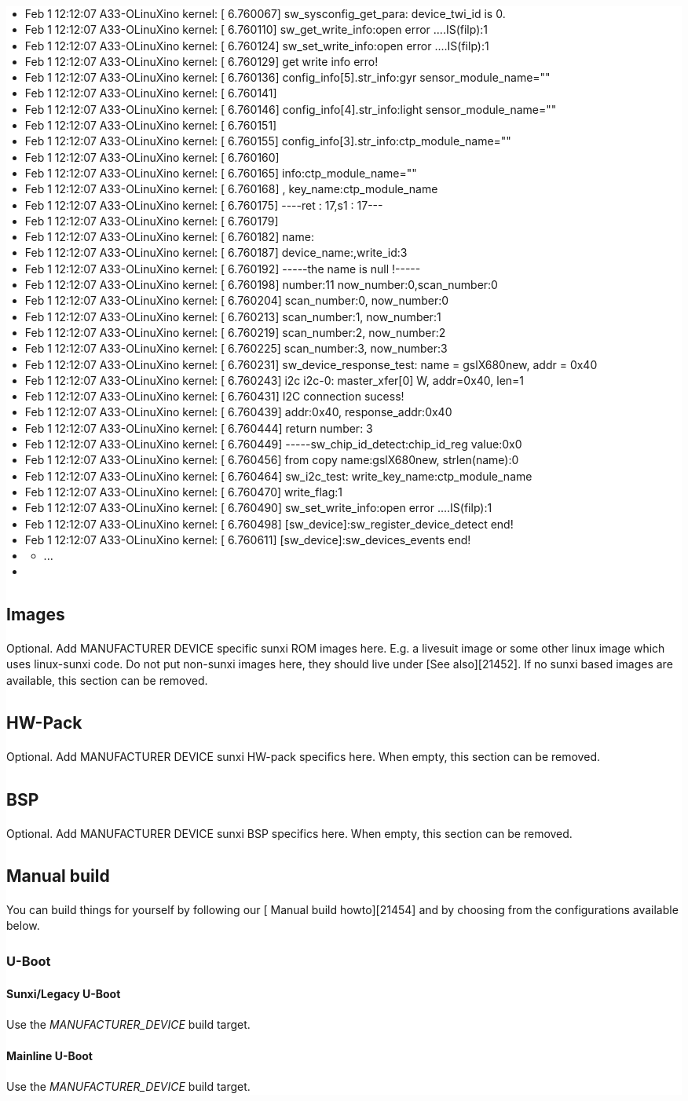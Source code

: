   * Feb 1 12:12:07 A33-OLinuXino kernel: [ 6.760067] sw_sysconfig_get_para: device_twi_id is 0.
  * Feb 1 12:12:07 A33-OLinuXino kernel: [ 6.760110] sw_get_write_info:open error ....IS(filp):1
  * Feb 1 12:12:07 A33-OLinuXino kernel: [ 6.760124] sw_set_write_info:open error ....IS(filp):1
  * Feb 1 12:12:07 A33-OLinuXino kernel: [ 6.760129] get write info erro!
  * Feb 1 12:12:07 A33-OLinuXino kernel: [ 6.760136] config_info[5].str_info:gyr sensor_module_name=""
  * Feb 1 12:12:07 A33-OLinuXino kernel: [ 6.760141]
  * Feb 1 12:12:07 A33-OLinuXino kernel: [ 6.760146] config_info[4].str_info:light sensor_module_name=""
  * Feb 1 12:12:07 A33-OLinuXino kernel: [ 6.760151]
  * Feb 1 12:12:07 A33-OLinuXino kernel: [ 6.760155] config_info[3].str_info:ctp_module_name=""
  * Feb 1 12:12:07 A33-OLinuXino kernel: [ 6.760160]
  * Feb 1 12:12:07 A33-OLinuXino kernel: [ 6.760165] info:ctp_module_name=""
  * Feb 1 12:12:07 A33-OLinuXino kernel: [ 6.760168] , key_name:ctp_module_name
  * Feb 1 12:12:07 A33-OLinuXino kernel: [ 6.760175] ----ret : 17,s1 : 17---
  * Feb 1 12:12:07 A33-OLinuXino kernel: [ 6.760179]
  * Feb 1 12:12:07 A33-OLinuXino kernel: [ 6.760182] name:
  * Feb 1 12:12:07 A33-OLinuXino kernel: [ 6.760187] device_name:,write_id:3
  * Feb 1 12:12:07 A33-OLinuXino kernel: [ 6.760192] -----the name is null !-----
  * Feb 1 12:12:07 A33-OLinuXino kernel: [ 6.760198] number:11 now_number:0,scan_number:0
  * Feb 1 12:12:07 A33-OLinuXino kernel: [ 6.760204] scan_number:0, now_number:0
  * Feb 1 12:12:07 A33-OLinuXino kernel: [ 6.760213] scan_number:1, now_number:1
  * Feb 1 12:12:07 A33-OLinuXino kernel: [ 6.760219] scan_number:2, now_number:2
  * Feb 1 12:12:07 A33-OLinuXino kernel: [ 6.760225] scan_number:3, now_number:3
  * Feb 1 12:12:07 A33-OLinuXino kernel: [ 6.760231] sw_device_response_test: name = gslX680new, addr = 0x40
  * Feb 1 12:12:07 A33-OLinuXino kernel: [ 6.760243] i2c i2c-0: master_xfer[0] W, addr=0x40, len=1
  * Feb 1 12:12:07 A33-OLinuXino kernel: [ 6.760431] I2C connection sucess!
  * Feb 1 12:12:07 A33-OLinuXino kernel: [ 6.760439] addr:0x40, response_addr:0x40
  * Feb 1 12:12:07 A33-OLinuXino kernel: [ 6.760444] return number: 3
  * Feb 1 12:12:07 A33-OLinuXino kernel: [ 6.760449] -----sw_chip_id_detect:chip_id_reg value:0x0
  * Feb 1 12:12:07 A33-OLinuXino kernel: [ 6.760456] from copy name:gslX680new, strlen(name):0
  * Feb 1 12:12:07 A33-OLinuXino kernel: [ 6.760464] sw_i2c_test: write_key_name:ctp_module_name
  * Feb 1 12:12:07 A33-OLinuXino kernel: [ 6.760470] write_flag:1
  * Feb 1 12:12:07 A33-OLinuXino kernel: [ 6.760490] sw_set_write_info:open error ....IS(filp):1
  * Feb 1 12:12:07 A33-OLinuXino kernel: [ 6.760498] [sw_device]:sw_register_device_detect end!
  * Feb 1 12:12:07 A33-OLinuXino kernel: [ 6.760611] [sw_device]:sw_devices_events end!
  *   * ...
  * 

## Images
Optional. Add MANUFACTURER DEVICE specific sunxi ROM images here. E.g. a livesuit image or some other linux image which uses linux-sunxi code. Do not put non-sunxi images here, they should live under [See also][21452]. If no sunxi based images are available, this section can be removed.
## HW-Pack
Optional. Add MANUFACTURER DEVICE sunxi HW-pack specifics here. When empty, this section can be removed.
## BSP
Optional. Add MANUFACTURER DEVICE sunxi BSP specifics here. When empty, this section can be removed.
## Manual build
You can build things for yourself by following our [ Manual build howto][21454] and by choosing from the configurations available below. 
### U-Boot
#### Sunxi/Legacy U-Boot
Use the _MANUFACTURER_DEVICE_ build target. 
#### Mainline U-Boot
Use the _MANUFACTURER_DEVICE_ build target. 